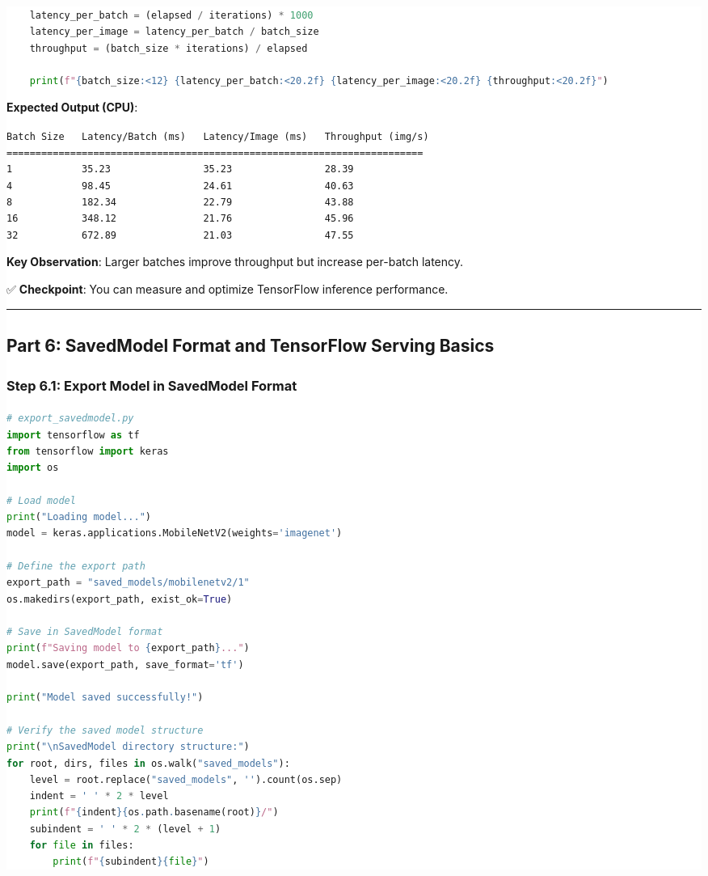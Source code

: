 ```python
    latency_per_batch = (elapsed / iterations) * 1000
    latency_per_image = latency_per_batch / batch_size
    throughput = (batch_size * iterations) / elapsed

    print(f"{batch_size:<12} {latency_per_batch:<20.2f} {latency_per_image:<20.2f} {throughput:<20.2f}")
```

**Expected Output (CPU)**:
```
Batch Size   Latency/Batch (ms)   Latency/Image (ms)   Throughput (img/s)
========================================================================
1            35.23                35.23                28.39
4            98.45                24.61                40.63
8            182.34               22.79                43.88
16           348.12               21.76                45.96
32           672.89               21.03                47.55
```

**Key Observation**: Larger batches improve throughput but increase per-batch latency.

✅ **Checkpoint**: You can measure and optimize TensorFlow inference performance.

---

## Part 6: SavedModel Format and TensorFlow Serving Basics

### Step 6.1: Export Model in SavedModel Format

```python
# export_savedmodel.py
import tensorflow as tf
from tensorflow import keras
import os

# Load model
print("Loading model...")
model = keras.applications.MobileNetV2(weights='imagenet')

# Define the export path
export_path = "saved_models/mobilenetv2/1"
os.makedirs(export_path, exist_ok=True)

# Save in SavedModel format
print(f"Saving model to {export_path}...")
model.save(export_path, save_format='tf')

print("Model saved successfully!")

# Verify the saved model structure
print("\nSavedModel directory structure:")
for root, dirs, files in os.walk("saved_models"):
    level = root.replace("saved_models", '').count(os.sep)
    indent = ' ' * 2 * level
    print(f"{indent}{os.path.basename(root)}/")
    subindent = ' ' * 2 * (level + 1)
    for file in files:
        print(f"{subindent}{file}")
```
